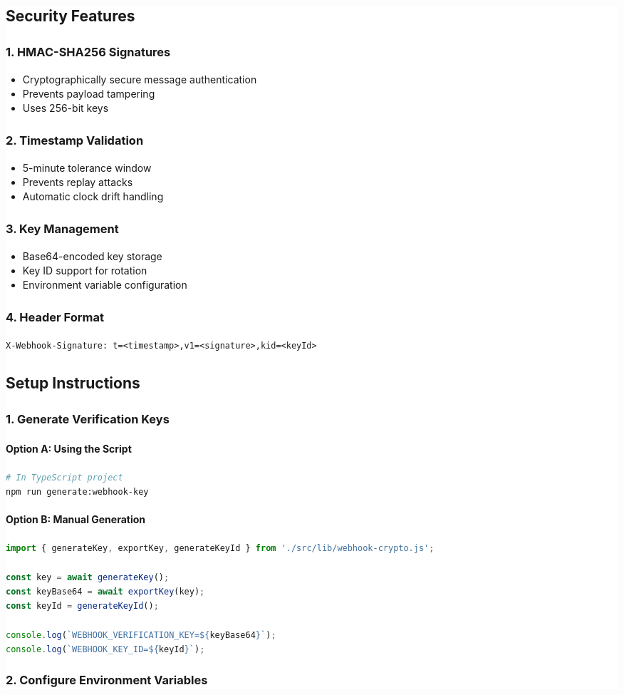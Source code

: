 ## Security Features

### 1. HMAC-SHA256 Signatures

- Cryptographically secure message authentication
- Prevents payload tampering
- Uses 256-bit keys

### 2. Timestamp Validation

- 5-minute tolerance window
- Prevents replay attacks
- Automatic clock drift handling

### 3. Key Management

- Base64-encoded key storage
- Key ID support for rotation
- Environment variable configuration

### 4. Header Format

```
X-Webhook-Signature: t=<timestamp>,v1=<signature>,kid=<keyId>
```

## Setup Instructions

### 1. Generate Verification Keys

#### Option A: Using the Script

```bash
# In TypeScript project
npm run generate:webhook-key
```

#### Option B: Manual Generation

```javascript
import { generateKey, exportKey, generateKeyId } from './src/lib/webhook-crypto.js';

const key = await generateKey();
const keyBase64 = await exportKey(key);
const keyId = generateKeyId();

console.log(`WEBHOOK_VERIFICATION_KEY=${keyBase64}`);
console.log(`WEBHOOK_KEY_ID=${keyId}`);
```

### 2. Configure Environment Variables
